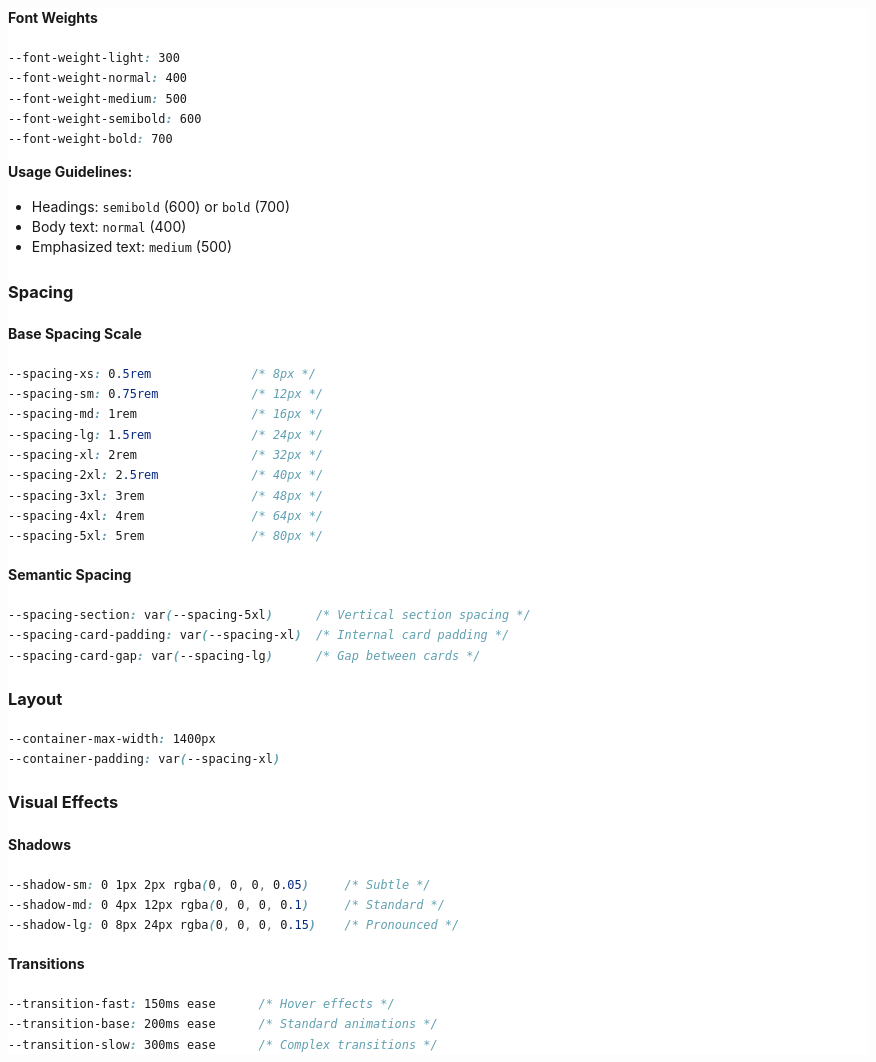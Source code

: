 #### Font Weights
```css
--font-weight-light: 300
--font-weight-normal: 400
--font-weight-medium: 500
--font-weight-semibold: 600
--font-weight-bold: 700
```

**Usage Guidelines:**
- Headings: `semibold` (600) or `bold` (700)
- Body text: `normal` (400)
- Emphasized text: `medium` (500)

### Spacing

#### Base Spacing Scale
```css
--spacing-xs: 0.5rem              /* 8px */
--spacing-sm: 0.75rem             /* 12px */
--spacing-md: 1rem                /* 16px */
--spacing-lg: 1.5rem              /* 24px */
--spacing-xl: 2rem                /* 32px */
--spacing-2xl: 2.5rem             /* 40px */
--spacing-3xl: 3rem               /* 48px */
--spacing-4xl: 4rem               /* 64px */
--spacing-5xl: 5rem               /* 80px */
```

#### Semantic Spacing
```css
--spacing-section: var(--spacing-5xl)      /* Vertical section spacing */
--spacing-card-padding: var(--spacing-xl)  /* Internal card padding */
--spacing-card-gap: var(--spacing-lg)      /* Gap between cards */
```

### Layout

```css
--container-max-width: 1400px
--container-padding: var(--spacing-xl)
```

### Visual Effects

#### Shadows
```css
--shadow-sm: 0 1px 2px rgba(0, 0, 0, 0.05)     /* Subtle */
--shadow-md: 0 4px 12px rgba(0, 0, 0, 0.1)     /* Standard */
--shadow-lg: 0 8px 24px rgba(0, 0, 0, 0.15)    /* Pronounced */
```

#### Transitions
```css
--transition-fast: 150ms ease      /* Hover effects */
--transition-base: 200ms ease      /* Standard animations */
--transition-slow: 300ms ease      /* Complex transitions */
```
